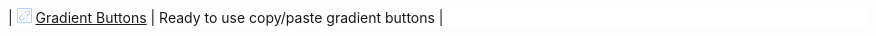 | <img src="image/others.svg" width="15" height="15" alt="Gradient Buttons" /> [Gradient Buttons](https://gradientbuttons.colorion.co/) | Ready to use copy/paste gradient buttons |